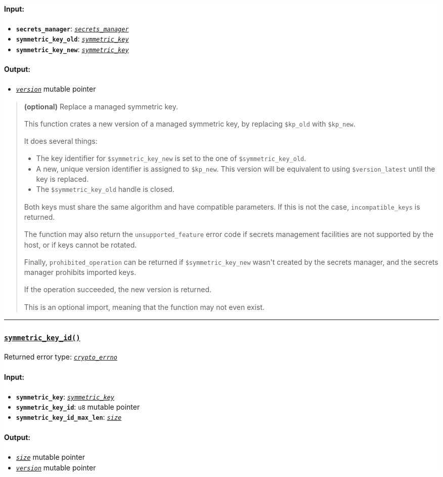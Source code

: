 #### Input:

* **`secrets_manager`**: _[`secrets_manager`](#secrets_manager)_
* **`symmetric_key_old`**: _[`symmetric_key`](#symmetric_key)_
* **`symmetric_key_new`**: _[`symmetric_key`](#symmetric_key)_

#### Output:

* _[`version`](#version)_ mutable pointer

> __(optional)__
> Replace a managed symmetric key.
> 
> This function crates a new version of a managed symmetric key, by replacing `$kp_old` with `$kp_new`.
> 
> It does several things:
> 
> - The key identifier for `$symmetric_key_new` is set to the one of `$symmetric_key_old`.
> - A new, unique version identifier is assigned to `$kp_new`. This version will be equivalent to using `$version_latest` until the key is replaced.
> - The `$symmetric_key_old` handle is closed.
> 
> Both keys must share the same algorithm and have compatible parameters. If this is not the case, `incompatible_keys` is returned.
> 
> The function may also return the `unsupported_feature` error code if secrets management facilities are not supported by the host,
> or if keys cannot be rotated.
> 
> Finally, `prohibited_operation` can be returned if `$symmetric_key_new` wasn't created by the secrets manager, and the secrets manager prohibits imported keys.
> 
> If the operation succeeded, the new version is returned.
> 
> This is an optional import, meaning that the function may not even exist.


---

### [`symmetric_key_id()`](#symmetric_key_id)
Returned error type: _[`crypto_errno`](#crypto_errno)_

#### Input:

* **`symmetric_key`**: _[`symmetric_key`](#symmetric_key)_
* **`symmetric_key_id`**: `u8` mutable pointer
* **`symmetric_key_id_max_len`**: _[`size`](#size)_

#### Output:

* _[`size`](#size)_ mutable pointer
* _[`version`](#version)_ mutable pointer
